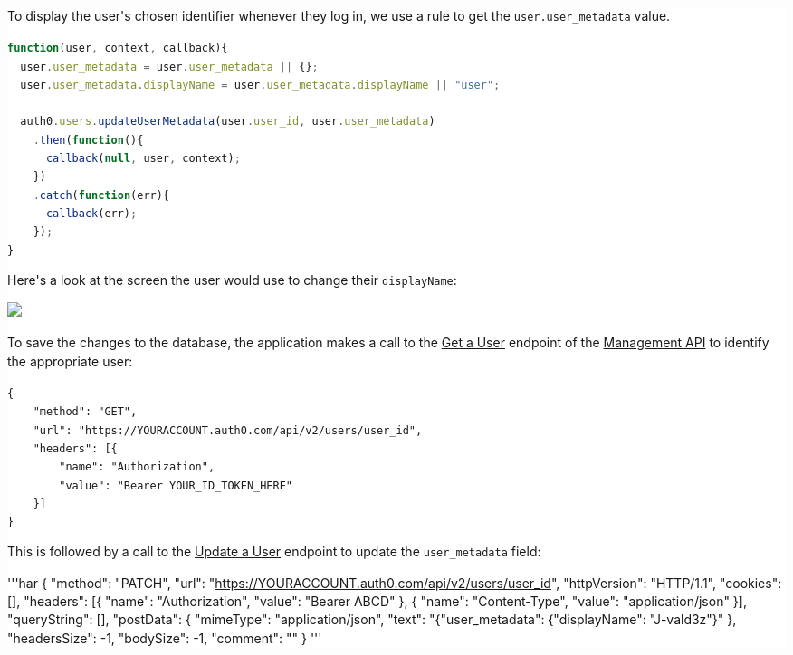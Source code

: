 To display the user's chosen identifier whenever they log in, we use a rule to get the `user.user_metadata` value.

```js
function(user, context, callback){
  user.user_metadata = user.user_metadata || {};
  user.user_metadata.displayName = user.user_metadata.displayName || "user";

  auth0.users.updateUserMetadata(user.user_id, user.user_metadata)
    .then(function(){
      callback(null, user, context);
    })
    .catch(function(err){
      callback(err);
    });
}
```

Here's a look at the screen the user would use to change their `displayName`:

![](/media/articles/tutorials/data-scenarios/4-settings.png)

To save the changes to the database, the application makes a call to the [Get a User](/api/management/v2#!/Users/get_users_by_id) endpoint of the [Management API](/api/management/v2) to identify the appropriate user:

```har
{
	"method": "GET",
	"url": "https://YOURACCOUNT.auth0.com/api/v2/users/user_id",
	"headers": [{
		"name": "Authorization",
		"value": "Bearer YOUR_ID_TOKEN_HERE"
	}]
}
```

This is followed by a call to the [Update a User](/api/management/v2#!/Users/patch_users_by_id) endpoint to update the `user_metadata` field:

'''har
{
  "method": "PATCH",
  "url": "https://YOURACCOUNT.auth0.com/api/v2/users/user_id",
  "httpVersion": "HTTP/1.1",
  "cookies": [],
  "headers": [{
    "name": "Authorization",
    "value": "Bearer ABCD"
  }, {
    "name": "Content-Type",
    "value": "application/json"
  }],
  "queryString": [],
  "postData": {
    "mimeType": "application/json",
    "text": "{\"user_metadata\": {\"displayName\": \"J-vald3z\"}"
  },
  "headersSize": -1,
  "bodySize": -1,
  "comment": ""
}
'''

